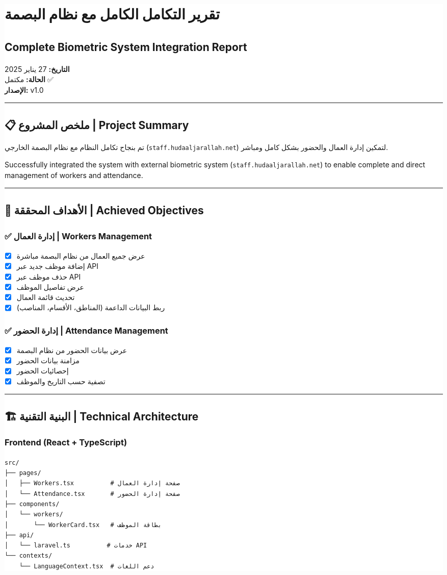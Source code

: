 # تقرير التكامل الكامل مع نظام البصمة
## Complete Biometric System Integration Report

**التاريخ:** 27 يناير 2025  
**الحالة:** مكتمل ✅  
**الإصدار:** v1.0  

---

## 📋 ملخص المشروع | Project Summary

تم بنجاح تكامل النظام مع نظام البصمة الخارجي (`staff.hudaaljarallah.net`) لتمكين إدارة العمال والحضور بشكل كامل ومباشر.

Successfully integrated the system with external biometric system (`staff.hudaaljarallah.net`) to enable complete and direct management of workers and attendance.

---

## 🎯 الأهداف المحققة | Achieved Objectives

### ✅ إدارة العمال | Workers Management
- [x] عرض جميع العمال من نظام البصمة مباشرة
- [x] إضافة موظف جديد عبر API
- [x] حذف موظف عبر API
- [x] عرض تفاصيل الموظف
- [x] تحديث قائمة العمال
- [x] ربط البيانات الداعمة (المناطق، الأقسام، المناصب)

### ✅ إدارة الحضور | Attendance Management
- [x] عرض بيانات الحضور من نظام البصمة
- [x] مزامنة بيانات الحضور
- [x] إحصائيات الحضور
- [x] تصفية حسب التاريخ والموظف

---

## 🏗️ البنية التقنية | Technical Architecture

### Frontend (React + TypeScript)
```
src/
├── pages/
│   ├── Workers.tsx          # صفحة إدارة العمال
│   └── Attendance.tsx       # صفحة إدارة الحضور
├── components/
│   └── workers/
│       └── WorkerCard.tsx   # بطاقة الموظف
├── api/
│   └── laravel.ts          # خدمات API
└── contexts/
    └── LanguageContext.tsx  # دعم اللغات
```
